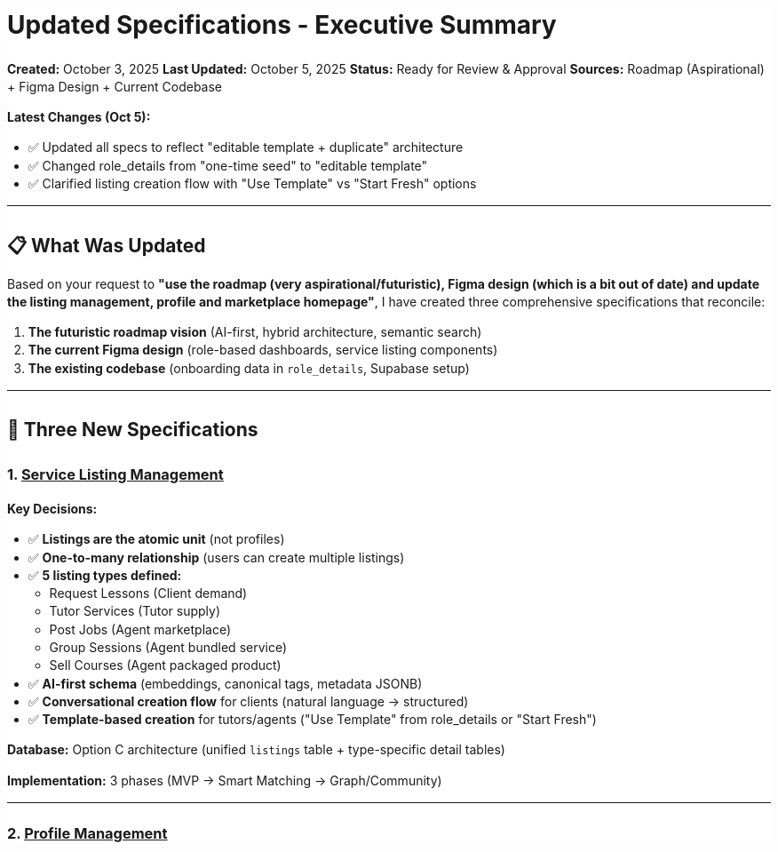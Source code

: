 # Updated Specifications - Executive Summary

**Created:** October 3, 2025
**Last Updated:** October 5, 2025
**Status:** Ready for Review & Approval
**Sources:** Roadmap (Aspirational) + Figma Design + Current Codebase

**Latest Changes (Oct 5):**
- ✅ Updated all specs to reflect "editable template + duplicate" architecture
- ✅ Changed role_details from "one-time seed" to "editable template"
- ✅ Clarified listing creation flow with "Use Template" vs "Start Fresh" options

---

## 📋 What Was Updated

Based on your request to **"use the roadmap (very aspirational/futuristic), Figma design (which is a bit out of date) and update the listing management, profile and marketplace homepage"**, I have created three comprehensive specifications that reconcile:

1. **The futuristic roadmap vision** (AI-first, hybrid architecture, semantic search)
2. **The current Figma design** (role-based dashboards, service listing components)
3. **The existing codebase** (onboarding data in `role_details`, Supabase setup)

---

## 📄 Three New Specifications

### 1. [Service Listing Management](./updated-listing-management-specification.md)

**Key Decisions:**
- ✅ **Listings are the atomic unit** (not profiles)
- ✅ **One-to-many relationship** (users can create multiple listings)
- ✅ **5 listing types defined:**
  - Request Lessons (Client demand)
  - Tutor Services (Tutor supply)
  - Post Jobs (Agent marketplace)
  - Group Sessions (Agent bundled service)
  - Sell Courses (Agent packaged product)
- ✅ **AI-first schema** (embeddings, canonical tags, metadata JSONB)
- ✅ **Conversational creation flow** for clients (natural language → structured)
- ✅ **Template-based creation** for tutors/agents ("Use Template" from role_details or "Start Fresh")

**Database:** Option C architecture (unified `listings` table + type-specific detail tables)

**Implementation:** 3 phases (MVP → Smart Matching → Graph/Community)

---

### 2. [Profile Management](./updated-profile-management-specification.md)
